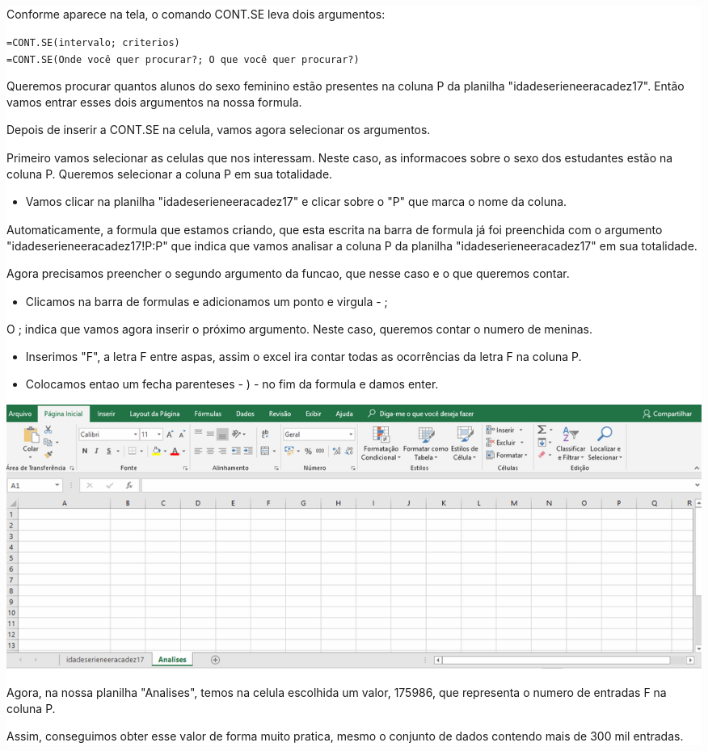 Conforme aparece na tela, o comando CONT.SE leva dois argumentos:

	=CONT.SE(intervalo; criterios)
	=CONT.SE(Onde você quer procurar?; O que você quer procurar?)
 
Queremos procurar quantos alunos do sexo feminino estão presentes na coluna P da planilha "idadeserieneeracadez17". Então vamos entrar esses dois argumentos na nossa formula.

Depois de inserir a CONT.SE na celula, vamos agora selecionar os argumentos.

Primeiro vamos selecionar as celulas que nos interessam. Neste caso, as informacoes sobre o sexo dos estudantes estão na coluna P. Queremos selecionar a coluna P em sua totalidade. 

* Vamos clicar na planilha "idadeserieneeracadez17" e clicar sobre o "P" que marca o nome da coluna.

Automaticamente, a formula que estamos criando, que esta escrita na barra de formula já foi preenchida com o argumento "idadeserieneeracadez17!P:P" que indica que vamos analisar a coluna P da planilha "idadeserieneeracadez17" em sua totalidade.

Agora precisamos preencher o segundo argumento da funcao, que nesse caso e o que queremos contar. 

* Clicamos na barra de formulas e adicionamos um ponto e virgula - ;

O ; indica que vamos agora inserir o próximo argumento. Neste caso, queremos contar o numero de meninas.

* Inserimos "F", a letra F entre aspas, assim o excel ira contar todas as ocorrências da letra F na coluna P.

* Colocamos entao um fecha parenteses - ) - no fim da formula e damos enter.


![ArgsContSe](argsContse.gif)

Agora, na nossa planilha "Analises", temos na celula escolhida um valor, 175986, que representa o numero de entradas F na coluna P.

Assim, conseguimos obter esse valor de forma muito pratica, mesmo o conjunto de dados contendo mais de 300 mil entradas.
